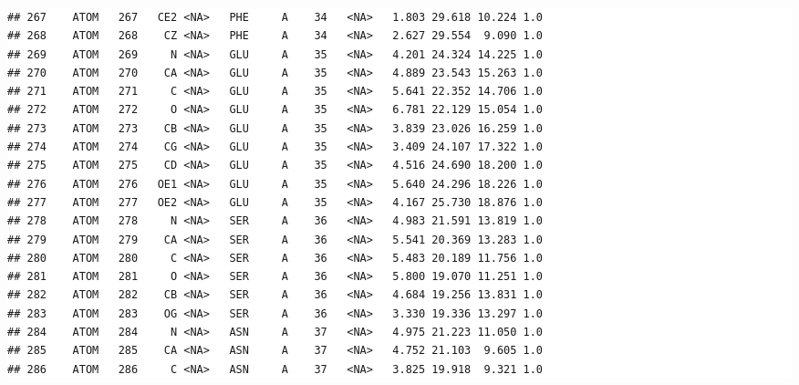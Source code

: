     ## 267    ATOM   267   CE2 <NA>   PHE     A    34   <NA>   1.803 29.618 10.224 1.0
    ## 268    ATOM   268    CZ <NA>   PHE     A    34   <NA>   2.627 29.554  9.090 1.0
    ## 269    ATOM   269     N <NA>   GLU     A    35   <NA>   4.201 24.324 14.225 1.0
    ## 270    ATOM   270    CA <NA>   GLU     A    35   <NA>   4.889 23.543 15.263 1.0
    ## 271    ATOM   271     C <NA>   GLU     A    35   <NA>   5.641 22.352 14.706 1.0
    ## 272    ATOM   272     O <NA>   GLU     A    35   <NA>   6.781 22.129 15.054 1.0
    ## 273    ATOM   273    CB <NA>   GLU     A    35   <NA>   3.839 23.026 16.259 1.0
    ## 274    ATOM   274    CG <NA>   GLU     A    35   <NA>   3.409 24.107 17.322 1.0
    ## 275    ATOM   275    CD <NA>   GLU     A    35   <NA>   4.516 24.690 18.200 1.0
    ## 276    ATOM   276   OE1 <NA>   GLU     A    35   <NA>   5.640 24.296 18.226 1.0
    ## 277    ATOM   277   OE2 <NA>   GLU     A    35   <NA>   4.167 25.730 18.876 1.0
    ## 278    ATOM   278     N <NA>   SER     A    36   <NA>   4.983 21.591 13.819 1.0
    ## 279    ATOM   279    CA <NA>   SER     A    36   <NA>   5.541 20.369 13.283 1.0
    ## 280    ATOM   280     C <NA>   SER     A    36   <NA>   5.483 20.189 11.756 1.0
    ## 281    ATOM   281     O <NA>   SER     A    36   <NA>   5.800 19.070 11.251 1.0
    ## 282    ATOM   282    CB <NA>   SER     A    36   <NA>   4.684 19.256 13.831 1.0
    ## 283    ATOM   283    OG <NA>   SER     A    36   <NA>   3.330 19.336 13.297 1.0
    ## 284    ATOM   284     N <NA>   ASN     A    37   <NA>   4.975 21.223 11.050 1.0
    ## 285    ATOM   285    CA <NA>   ASN     A    37   <NA>   4.752 21.103  9.605 1.0
    ## 286    ATOM   286     C <NA>   ASN     A    37   <NA>   3.825 19.918  9.321 1.0